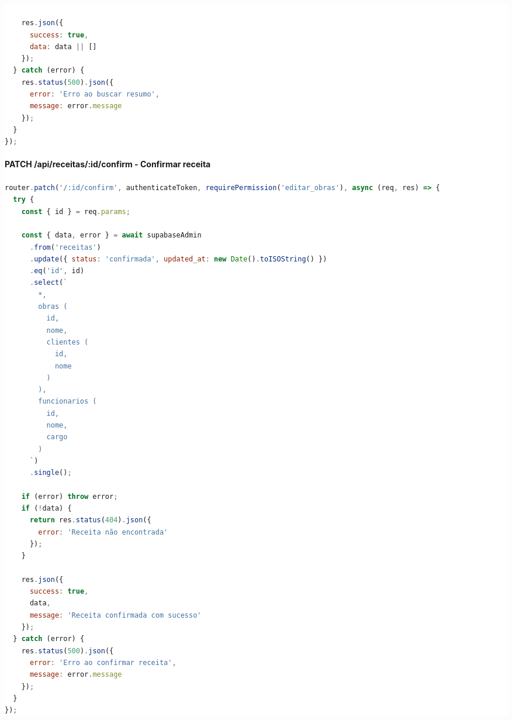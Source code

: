 ```javascript

    res.json({
      success: true,
      data: data || []
    });
  } catch (error) {
    res.status(500).json({
      error: 'Erro ao buscar resumo',
      message: error.message
    });
  }
});
```

#### **PATCH /api/receitas/:id/confirm** - Confirmar receita
```javascript
router.patch('/:id/confirm', authenticateToken, requirePermission('editar_obras'), async (req, res) => {
  try {
    const { id } = req.params;

    const { data, error } = await supabaseAdmin
      .from('receitas')
      .update({ status: 'confirmada', updated_at: new Date().toISOString() })
      .eq('id', id)
      .select(`
        *,
        obras (
          id,
          nome,
          clientes (
            id,
            nome
          )
        ),
        funcionarios (
          id,
          nome,
          cargo
        )
      `)
      .single();

    if (error) throw error;
    if (!data) {
      return res.status(404).json({
        error: 'Receita não encontrada'
      });
    }

    res.json({
      success: true,
      data,
      message: 'Receita confirmada com sucesso'
    });
  } catch (error) {
    res.status(500).json({
      error: 'Erro ao confirmar receita',
      message: error.message
    });
  }
});
```